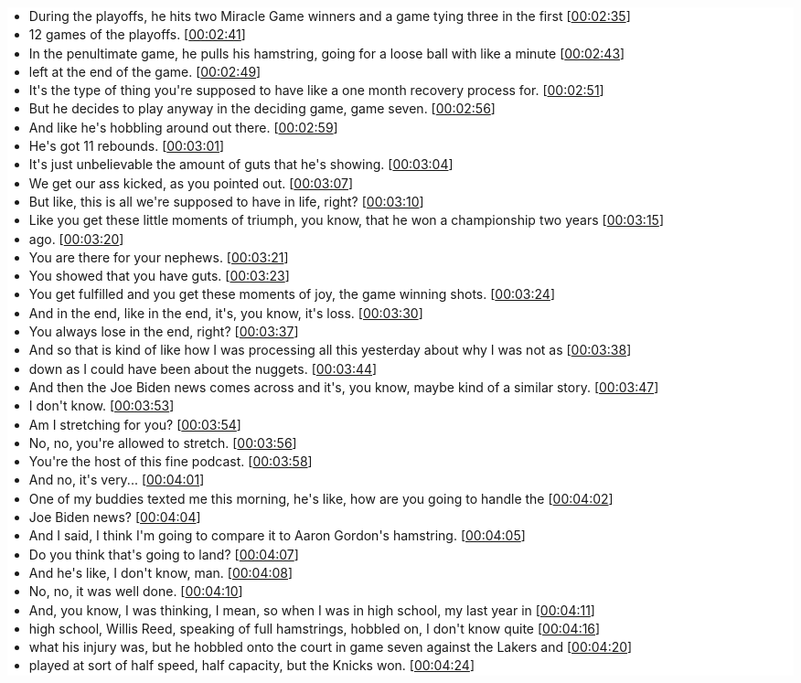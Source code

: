 *  During the playoffs, he hits two Miracle Game winners and a game tying three in the first [[00:02:35](https://www.youtube.com/watch?v=DSgOR5yWwRw&t=155.4s)]
*  12 games of the playoffs. [[00:02:41](https://www.youtube.com/watch?v=DSgOR5yWwRw&t=161.16s)]
*  In the penultimate game, he pulls his hamstring, going for a loose ball with like a minute [[00:02:43](https://www.youtube.com/watch?v=DSgOR5yWwRw&t=163.35999999999999s)]
*  left at the end of the game. [[00:02:49](https://www.youtube.com/watch?v=DSgOR5yWwRw&t=169.07999999999998s)]
*  It's the type of thing you're supposed to have like a one month recovery process for. [[00:02:51](https://www.youtube.com/watch?v=DSgOR5yWwRw&t=171.4s)]
*  But he decides to play anyway in the deciding game, game seven. [[00:02:56](https://www.youtube.com/watch?v=DSgOR5yWwRw&t=176.08s)]
*  And like he's hobbling around out there. [[00:02:59](https://www.youtube.com/watch?v=DSgOR5yWwRw&t=179.92000000000002s)]
*  He's got 11 rebounds. [[00:03:01](https://www.youtube.com/watch?v=DSgOR5yWwRw&t=181.72s)]
*  It's just unbelievable the amount of guts that he's showing. [[00:03:04](https://www.youtube.com/watch?v=DSgOR5yWwRw&t=184.20000000000002s)]
*  We get our ass kicked, as you pointed out. [[00:03:07](https://www.youtube.com/watch?v=DSgOR5yWwRw&t=187.72s)]
*  But like, this is all we're supposed to have in life, right? [[00:03:10](https://www.youtube.com/watch?v=DSgOR5yWwRw&t=190.48000000000002s)]
*  Like you get these little moments of triumph, you know, that he won a championship two years [[00:03:15](https://www.youtube.com/watch?v=DSgOR5yWwRw&t=195.68s)]
*  ago. [[00:03:20](https://www.youtube.com/watch?v=DSgOR5yWwRw&t=200.12s)]
*  You are there for your nephews. [[00:03:21](https://www.youtube.com/watch?v=DSgOR5yWwRw&t=201.12s)]
*  You showed that you have guts. [[00:03:23](https://www.youtube.com/watch?v=DSgOR5yWwRw&t=203.4s)]
*  You get fulfilled and you get these moments of joy, the game winning shots. [[00:03:24](https://www.youtube.com/watch?v=DSgOR5yWwRw&t=204.84s)]
*  And in the end, like in the end, it's, you know, it's loss. [[00:03:30](https://www.youtube.com/watch?v=DSgOR5yWwRw&t=210.52s)]
*  You always lose in the end, right? [[00:03:37](https://www.youtube.com/watch?v=DSgOR5yWwRw&t=217.0s)]
*  And so that is kind of like how I was processing all this yesterday about why I was not as [[00:03:38](https://www.youtube.com/watch?v=DSgOR5yWwRw&t=218.96s)]
*  down as I could have been about the nuggets. [[00:03:44](https://www.youtube.com/watch?v=DSgOR5yWwRw&t=224.56s)]
*  And then the Joe Biden news comes across and it's, you know, maybe kind of a similar story. [[00:03:47](https://www.youtube.com/watch?v=DSgOR5yWwRw&t=227.2s)]
*  I don't know. [[00:03:53](https://www.youtube.com/watch?v=DSgOR5yWwRw&t=233.16s)]
*  Am I stretching for you? [[00:03:54](https://www.youtube.com/watch?v=DSgOR5yWwRw&t=234.16s)]
*  No, no, you're allowed to stretch. [[00:03:56](https://www.youtube.com/watch?v=DSgOR5yWwRw&t=236.96s)]
*  You're the host of this fine podcast. [[00:03:58](https://www.youtube.com/watch?v=DSgOR5yWwRw&t=238.6s)]
*  And no, it's very... [[00:04:01](https://www.youtube.com/watch?v=DSgOR5yWwRw&t=241.44s)]
*  One of my buddies texted me this morning, he's like, how are you going to handle the [[00:04:02](https://www.youtube.com/watch?v=DSgOR5yWwRw&t=242.6s)]
*  Joe Biden news? [[00:04:04](https://www.youtube.com/watch?v=DSgOR5yWwRw&t=244.48s)]
*  And I said, I think I'm going to compare it to Aaron Gordon's hamstring. [[00:04:05](https://www.youtube.com/watch?v=DSgOR5yWwRw&t=245.48s)]
*  Do you think that's going to land? [[00:04:07](https://www.youtube.com/watch?v=DSgOR5yWwRw&t=247.72s)]
*  And he's like, I don't know, man. [[00:04:08](https://www.youtube.com/watch?v=DSgOR5yWwRw&t=248.88s)]
*  No, no, it was well done. [[00:04:10](https://www.youtube.com/watch?v=DSgOR5yWwRw&t=250.04s)]
*  And, you know, I was thinking, I mean, so when I was in high school, my last year in [[00:04:11](https://www.youtube.com/watch?v=DSgOR5yWwRw&t=251.56s)]
*  high school, Willis Reed, speaking of full hamstrings, hobbled on, I don't know quite [[00:04:16](https://www.youtube.com/watch?v=DSgOR5yWwRw&t=256.64s)]
*  what his injury was, but he hobbled onto the court in game seven against the Lakers and [[00:04:20](https://www.youtube.com/watch?v=DSgOR5yWwRw&t=260.71999999999997s)]
*  played at sort of half speed, half capacity, but the Knicks won. [[00:04:24](https://www.youtube.com/watch?v=DSgOR5yWwRw&t=264.71999999999997s)]